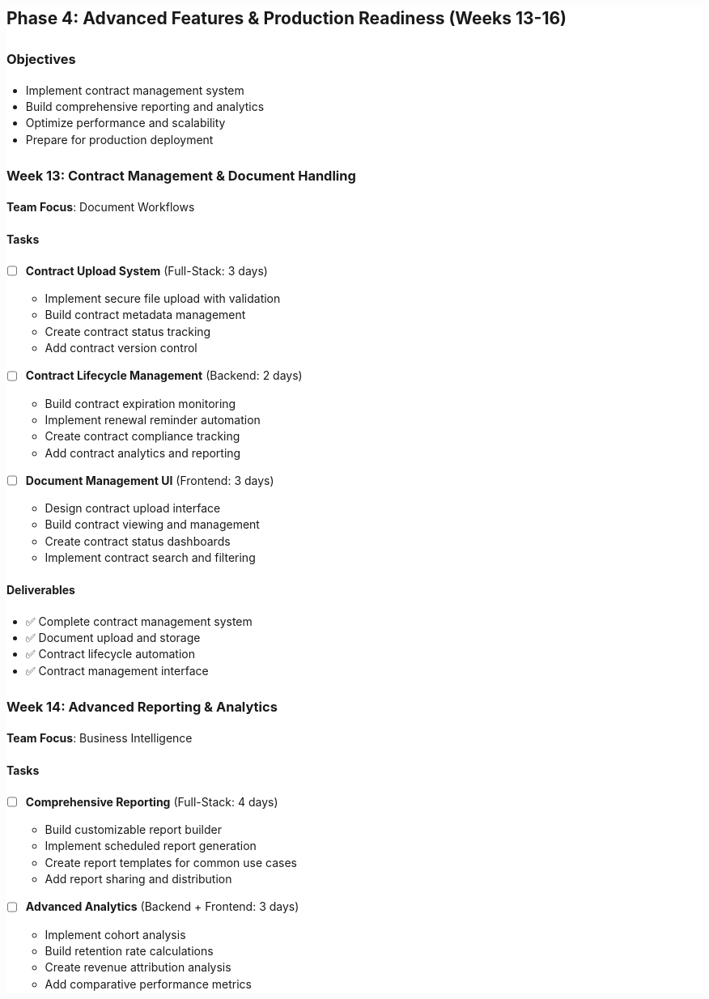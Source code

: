 
## Phase 4: Advanced Features & Production Readiness (Weeks 13-16)

### Objectives
- Implement contract management system
- Build comprehensive reporting and analytics
- Optimize performance and scalability
- Prepare for production deployment

### Week 13: Contract Management & Document Handling
**Team Focus**: Document Workflows

#### Tasks
- [ ] **Contract Upload System** (Full-Stack: 3 days)
  - Implement secure file upload with validation
  - Build contract metadata management
  - Create contract status tracking
  - Add contract version control

- [ ] **Contract Lifecycle Management** (Backend: 2 days)
  - Build contract expiration monitoring
  - Implement renewal reminder automation
  - Create contract compliance tracking
  - Add contract analytics and reporting

- [ ] **Document Management UI** (Frontend: 3 days)
  - Design contract upload interface
  - Build contract viewing and management
  - Create contract status dashboards
  - Implement contract search and filtering

#### Deliverables
- ✅ Complete contract management system
- ✅ Document upload and storage
- ✅ Contract lifecycle automation
- ✅ Contract management interface

### Week 14: Advanced Reporting & Analytics
**Team Focus**: Business Intelligence

#### Tasks
- [ ] **Comprehensive Reporting** (Full-Stack: 4 days)
  - Build customizable report builder
  - Implement scheduled report generation
  - Create report templates for common use cases
  - Add report sharing and distribution

- [ ] **Advanced Analytics** (Backend + Frontend: 3 days)
  - Implement cohort analysis
  - Build retention rate calculations
  - Create revenue attribution analysis
  - Add comparative performance metrics
